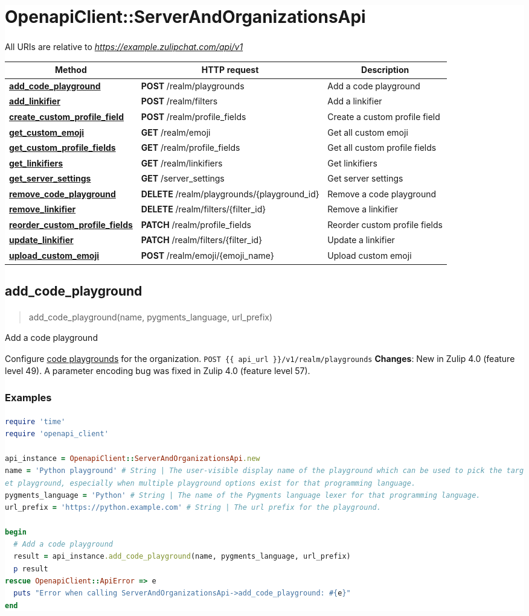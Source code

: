 # OpenapiClient::ServerAndOrganizationsApi

All URIs are relative to *https://example.zulipchat.com/api/v1*

| Method | HTTP request | Description |
| ------ | ------------ | ----------- |
| [**add_code_playground**](ServerAndOrganizationsApi.md#add_code_playground) | **POST** /realm/playgrounds | Add a code playground |
| [**add_linkifier**](ServerAndOrganizationsApi.md#add_linkifier) | **POST** /realm/filters | Add a linkifier |
| [**create_custom_profile_field**](ServerAndOrganizationsApi.md#create_custom_profile_field) | **POST** /realm/profile_fields | Create a custom profile field |
| [**get_custom_emoji**](ServerAndOrganizationsApi.md#get_custom_emoji) | **GET** /realm/emoji | Get all custom emoji |
| [**get_custom_profile_fields**](ServerAndOrganizationsApi.md#get_custom_profile_fields) | **GET** /realm/profile_fields | Get all custom profile fields |
| [**get_linkifiers**](ServerAndOrganizationsApi.md#get_linkifiers) | **GET** /realm/linkifiers | Get linkifiers |
| [**get_server_settings**](ServerAndOrganizationsApi.md#get_server_settings) | **GET** /server_settings | Get server settings |
| [**remove_code_playground**](ServerAndOrganizationsApi.md#remove_code_playground) | **DELETE** /realm/playgrounds/{playground_id} | Remove a code playground |
| [**remove_linkifier**](ServerAndOrganizationsApi.md#remove_linkifier) | **DELETE** /realm/filters/{filter_id} | Remove a linkifier |
| [**reorder_custom_profile_fields**](ServerAndOrganizationsApi.md#reorder_custom_profile_fields) | **PATCH** /realm/profile_fields | Reorder custom profile fields |
| [**update_linkifier**](ServerAndOrganizationsApi.md#update_linkifier) | **PATCH** /realm/filters/{filter_id} | Update a linkifier |
| [**upload_custom_emoji**](ServerAndOrganizationsApi.md#upload_custom_emoji) | **POST** /realm/emoji/{emoji_name} | Upload custom emoji |


## add_code_playground

> <JsonSuccessBase> add_code_playground(name, pygments_language, url_prefix)

Add a code playground

Configure [code playgrounds](/help/code-blocks#code-playgrounds) for the organization.  `POST {{ api_url }}/v1/realm/playgrounds`  **Changes**: New in Zulip 4.0 (feature level 49). A parameter encoding bug was fixed in Zulip 4.0 (feature level 57). 

### Examples

```ruby
require 'time'
require 'openapi_client'

api_instance = OpenapiClient::ServerAndOrganizationsApi.new
name = 'Python playground' # String | The user-visible display name of the playground which can be used to pick the target playground, especially when multiple playground options exist for that programming language. 
pygments_language = 'Python' # String | The name of the Pygments language lexer for that programming language. 
url_prefix = 'https://python.example.com' # String | The url prefix for the playground. 

begin
  # Add a code playground
  result = api_instance.add_code_playground(name, pygments_language, url_prefix)
  p result
rescue OpenapiClient::ApiError => e
  puts "Error when calling ServerAndOrganizationsApi->add_code_playground: #{e}"
end
```
